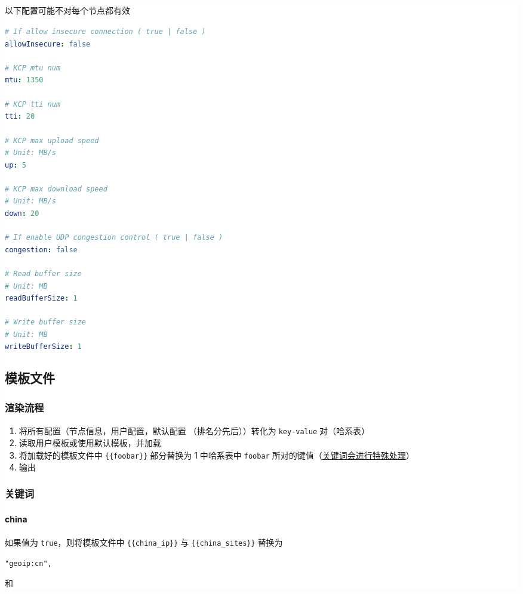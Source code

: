 以下配置可能不对每个节点都有效

```yaml
# If allow insecure connection ( true | false )
allowInsecure: false

# KCP mtu num
mtu: 1350

# KCP tti num
tti: 20

# KCP max upload speed
# Unit: MB/s
up: 5

# KCP max download speed
# Unit: MB/s
down: 20

# If enable UDP congestion control ( true | false )
congestion: false

# Read buffer size
# Unit: MB
readBufferSize: 1

# Write buffer size
# Unit: MB
writeBufferSize: 1
```



## 模板文件

### 渲染流程

1. 将所有配置（节点信息，用户配置，默认配置 （排名分先后））转化为 `key-value` 对（哈系表）
2. 读取用户模板或使用默认模板，并加载
3. 将加载好的模板文件中 `{{foobar}}` 部分替换为 1 中哈系表中 `foobar` 所对的键值（[关键词会进行特殊处理](#关键词)）
4. 输出

### 关键词

#### china

如果值为 `true`，则将模板文件中 `{{china_ip}}` 与 `{{china_sites}}` 替换为

```
"geoip:cn",
```

和
